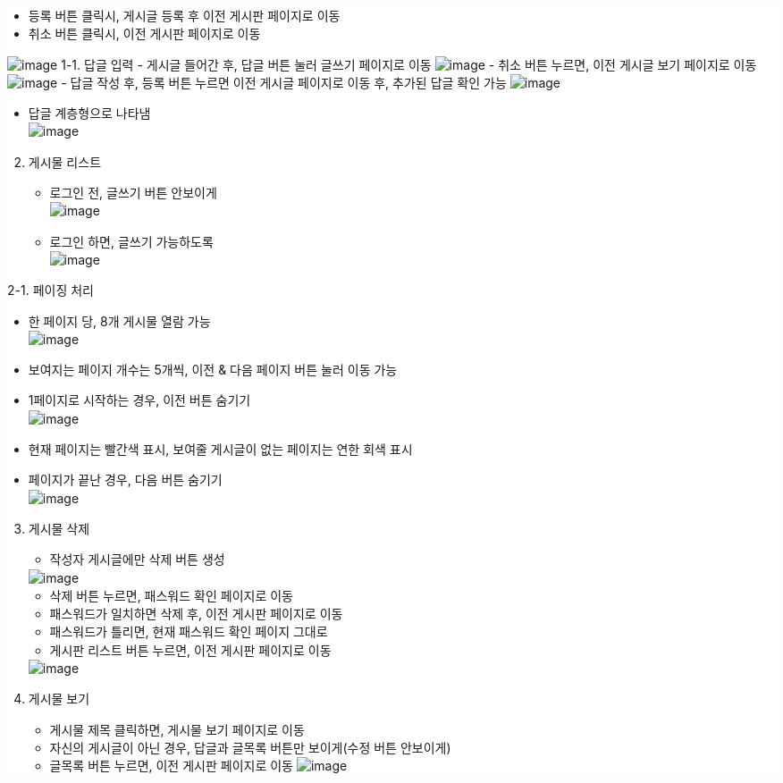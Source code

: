    - 등록 버튼 클릭시, 게시글 등록 후 이전 게시판 페이지로 이동
   - 취소 버튼 클릭시, 이전 게시판 페이지로 이동 
   <img width="569" alt="image" src="https://github.com/YeJi222/mysite/assets/70511859/005683fb-ca52-473f-a6a0-fab3e3ea532f">
1-1. 답글 입력
   - 게시글 들어간 후, 답글 버튼 눌러 글쓰기 페이지로 이동
     <img width="697" alt="image" src="https://github.com/YeJi222/mysite/assets/70511859/6ff34dcb-83c6-43e4-b6b7-c3daadef0942">
   - 취소 버튼 누르면, 이전 게시글 보기 페이지로 이동 
     <img width="696" alt="image" src="https://github.com/YeJi222/mysite/assets/70511859/dfdc682e-50c9-4191-8e58-b5adf086ee32">
   - 답글 작성 후, 등록 버튼 누르면 이전 게시글 페이지로 이동 후, 추가된 답글 확인 가능 
     <img width="578" alt="image" src="https://github.com/YeJi222/mysite/assets/70511859/2be1d81b-e999-43c9-a1d7-3906995d7f3e">

   - 답글 계층형으로 나타냄   
     <img width="698" alt="image" src="https://github.com/YeJi222/mysite/assets/70511859/6a360bc8-0cea-4045-abf9-5506addcdc07">

2. 게시물 리스트
   - 로그인 전, 글쓰기 버튼 안보이게   
     <img width="697" alt="image" src="https://github.com/YeJi222/mysite/assets/70511859/9e37df7d-acc9-4bff-a81e-79705e828a73">

   - 로그인 하면, 글쓰기 가능하도록   
     <img width="695" alt="image" src="https://github.com/YeJi222/mysite/assets/70511859/3be05e8e-7152-4f50-a3ac-fe23e2e4511f">

2-1. 페이징 처리 
   - 한 페이지 당, 8개 게시물 열람 가능   
     <img width="573" alt="image" src="https://github.com/YeJi222/mysite/assets/70511859/476846d9-3df5-4928-94f9-f1c9376477d4">

   - 보여지는 페이지 개수는 5개씩, 이전 & 다음 페이지 버튼 눌러 이동 가능
   - 1페이지로 시작하는 경우, 이전 버튼 숨기기   
     <img width="162" alt="image" src="https://github.com/YeJi222/mysite/assets/70511859/650bd6e3-0ae9-41c6-9be4-e82deb50fc53">

   - 현재 페이지는 빨간색 표시, 보여줄 게시글이 없는 페이지는 연한 회색 표시
   - 페이지가 끝난 경우, 다음 버튼 숨기기     
     <img width="166" alt="image" src="https://github.com/YeJi222/mysite/assets/70511859/807f1710-80f4-444a-b30d-3a35fcc28b5d">

3. 게시물 삭제
   - 작성자 게시글에만 삭제 버튼 생성   
   <img width="563" alt="image" src="https://github.com/YeJi222/mysite/assets/70511859/0de9ca77-f294-4d41-a3a5-3b5e63f23e3c">

   - 삭제 버튼 누르면, 패스워드 확인 페이지로 이동
   - 패스워드가 일치하면 삭제 후, 이전 게시판 페이지로 이동
   - 패스워드가 틀리면, 현재 패스워드 확인 페이지 그대로
   - 게시판 리스트 버튼 누르면, 이전 게시판 페이지로 이동 
   <img width="697" alt="image" src="https://github.com/YeJi222/mysite/assets/70511859/79da694d-8be4-423f-9f55-04b349d00bb1">

4. 게시물 보기
   - 게시물 제목 클릭하면, 게시물 보기 페이지로 이동
   - 자신의 게시글이 아닌 경우, 답글과 글목록 버튼만 보이게(수정 버튼 안보이게)
   - 글목록 버튼 누르면, 이전 게시판 페이지로 이동 
     <img width="695" alt="image" src="https://github.com/YeJi222/mysite/assets/70511859/0987c69a-b65c-4bac-9ed4-abfcf6b5f1d6">
  